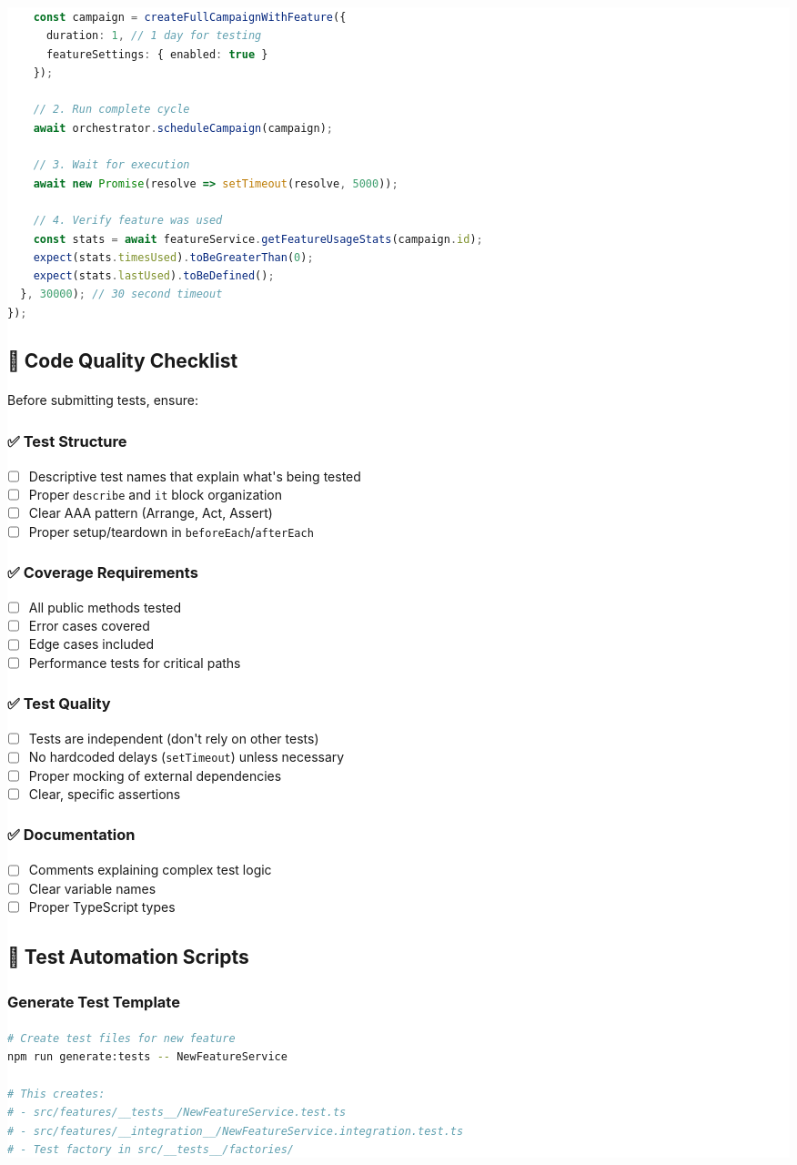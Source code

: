 ```typescript
    const campaign = createFullCampaignWithFeature({
      duration: 1, // 1 day for testing
      featureSettings: { enabled: true }
    });

    // 2. Run complete cycle
    await orchestrator.scheduleCampaign(campaign);
    
    // 3. Wait for execution
    await new Promise(resolve => setTimeout(resolve, 5000));
    
    // 4. Verify feature was used
    const stats = await featureService.getFeatureUsageStats(campaign.id);
    expect(stats.timesUsed).toBeGreaterThan(0);
    expect(stats.lastUsed).toBeDefined();
  }, 30000); // 30 second timeout
});
```

## 📝 **Code Quality Checklist**

Before submitting tests, ensure:

### **✅ Test Structure**
- [ ] Descriptive test names that explain what's being tested
- [ ] Proper `describe` and `it` block organization
- [ ] Clear AAA pattern (Arrange, Act, Assert)
- [ ] Proper setup/teardown in `beforeEach`/`afterEach`

### **✅ Coverage Requirements**
- [ ] All public methods tested
- [ ] Error cases covered
- [ ] Edge cases included
- [ ] Performance tests for critical paths

### **✅ Test Quality**
- [ ] Tests are independent (don't rely on other tests)
- [ ] No hardcoded delays (`setTimeout`) unless necessary
- [ ] Proper mocking of external dependencies
- [ ] Clear, specific assertions

### **✅ Documentation**
- [ ] Comments explaining complex test logic
- [ ] Clear variable names
- [ ] Proper TypeScript types

## 🚀 **Test Automation Scripts**

### **Generate Test Template**
```bash
# Create test files for new feature
npm run generate:tests -- NewFeatureService

# This creates:
# - src/features/__tests__/NewFeatureService.test.ts
# - src/features/__integration__/NewFeatureService.integration.test.ts
# - Test factory in src/__tests__/factories/
```
